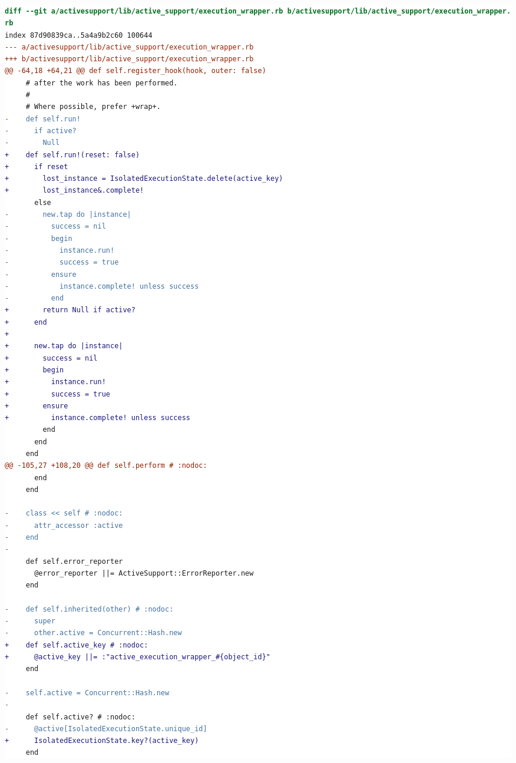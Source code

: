 ```diff ruby
diff --git a/activesupport/lib/active_support/execution_wrapper.rb b/activesupport/lib/active_support/execution_wrapper.rb
index 87d90839ca..5a4a9b2c60 100644
--- a/activesupport/lib/active_support/execution_wrapper.rb
+++ b/activesupport/lib/active_support/execution_wrapper.rb
@@ -64,18 +64,21 @@ def self.register_hook(hook, outer: false)
     # after the work has been performed.
     #
     # Where possible, prefer +wrap+.
-    def self.run!
-      if active?
-        Null
+    def self.run!(reset: false)
+      if reset
+        lost_instance = IsolatedExecutionState.delete(active_key)
+        lost_instance&.complete!
       else
-        new.tap do |instance|
-          success = nil
-          begin
-            instance.run!
-            success = true
-          ensure
-            instance.complete! unless success
-          end
+        return Null if active?
+      end
+
+      new.tap do |instance|
+        success = nil
+        begin
+          instance.run!
+          success = true
+        ensure
+          instance.complete! unless success
         end
       end
     end
@@ -105,27 +108,20 @@ def self.perform # :nodoc:
       end
     end

-    class << self # :nodoc:
-      attr_accessor :active
-    end
-
     def self.error_reporter
       @error_reporter ||= ActiveSupport::ErrorReporter.new
     end

-    def self.inherited(other) # :nodoc:
-      super
-      other.active = Concurrent::Hash.new
+    def self.active_key # :nodoc:
+      @active_key ||= :"active_execution_wrapper_#{object_id}"
     end

-    self.active = Concurrent::Hash.new
-
     def self.active? # :nodoc:
-      @active[IsolatedExecutionState.unique_id]
+      IsolatedExecutionState.key?(active_key)
     end
```